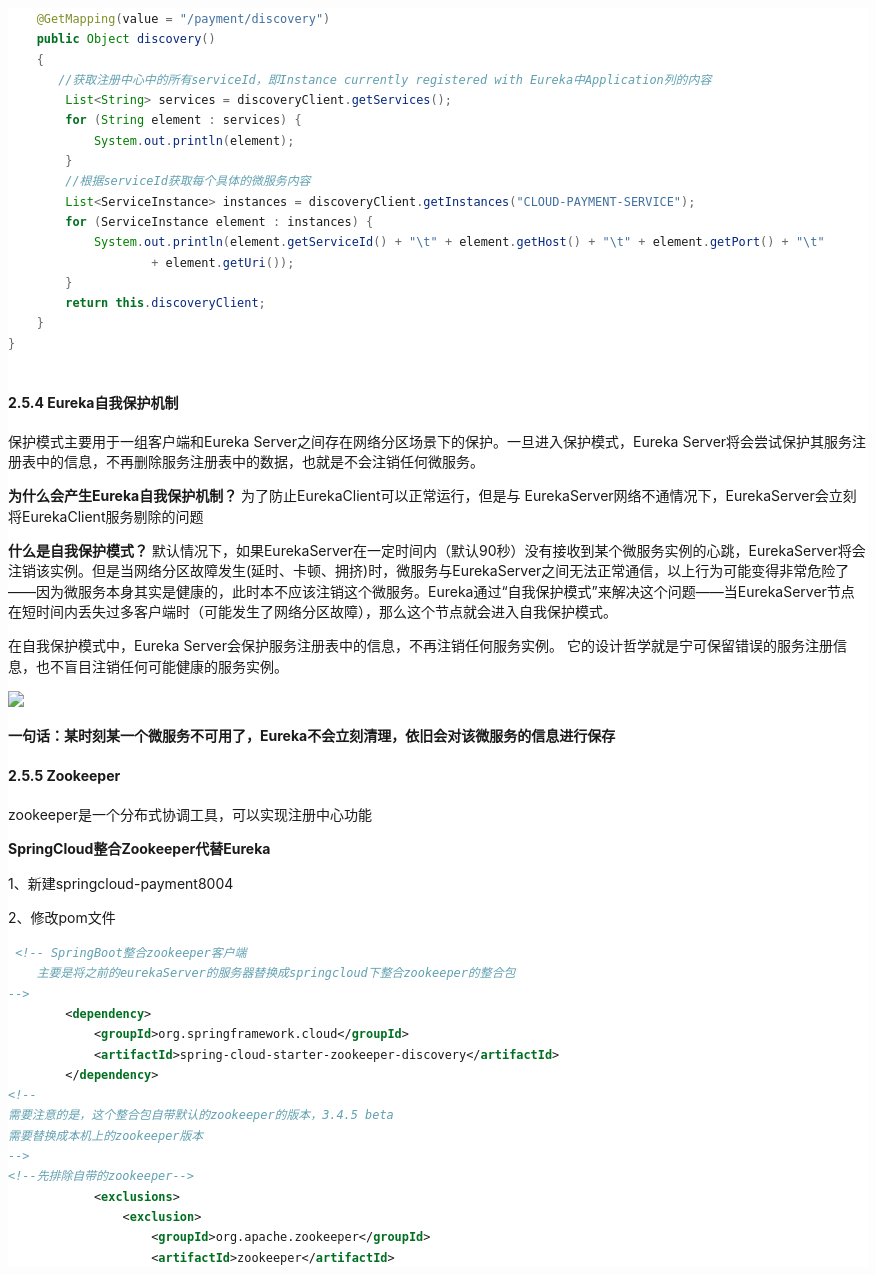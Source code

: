 ```java
    @GetMapping(value = "/payment/discovery")
    public Object discovery()
    {
       //获取注册中心中的所有serviceId，即Instance currently registered with Eureka中Application列的内容
        List<String> services = discoveryClient.getServices();
        for (String element : services) {
            System.out.println(element);
        }
		//根据serviceId获取每个具体的微服务内容
        List<ServiceInstance> instances = discoveryClient.getInstances("CLOUD-PAYMENT-SERVICE");
        for (ServiceInstance element : instances) {
            System.out.println(element.getServiceId() + "\t" + element.getHost() + "\t" + element.getPort() + "\t"
                    + element.getUri());
        }
        return this.discoveryClient;
    }
}
 
```

#### 2.5.4 Eureka自我保护机制

保护模式主要用于一组客户端和Eureka Server之间存在网络分区场景下的保护。一旦进入保护模式，Eureka Server将会尝试保护其服务注册表中的信息，不再删除服务注册表中的数据，也就是不会注销任何微服务。

**为什么会产生Eureka自我保护机制？**
为了防止EurekaClient可以正常运行，但是与 EurekaServer网络不通情况下，EurekaServer会立刻将EurekaClient服务剔除的问题

**什么是自我保护模式？**
默认情况下，如果EurekaServer在一定时间内（默认90秒）没有接收到某个微服务实例的心跳，EurekaServer将会注销该实例。但是当网络分区故障发生(延时、卡顿、拥挤)时，微服务与EurekaServer之间无法正常通信，以上行为可能变得非常危险了——因为微服务本身其实是健康的，此时本不应该注销这个微服务。Eureka通过“自我保护模式”来解决这个问题——当EurekaServer节点在短时间内丢失过多客户端时（可能发生了网络分区故障），那么这个节点就会进入自我保护模式。

在自我保护模式中，Eureka Server会保护服务注册表中的信息，不再注销任何服务实例。
它的设计哲学就是宁可保留错误的服务注册信息，也不盲目注销任何可能健康的服务实例。

![](C:\Users\86198\Desktop\JavaEE\SpringCloud\image\Eureka自我保护机制.jpeg)

**一句话：某时刻某一个微服务不可用了，Eureka不会立刻清理，依旧会对该微服务的信息进行保存**

#### 2.5.5 Zookeeper

zookeeper是一个分布式协调工具，可以实现注册中心功能

**SpringCloud整合Zookeeper代替Eureka**

1、新建springcloud-payment8004

2、修改pom文件

```xml
 <!-- SpringBoot整合zookeeper客户端 
	主要是将之前的eurekaServer的服务器替换成springcloud下整合zookeeper的整合包
-->
        <dependency>
            <groupId>org.springframework.cloud</groupId>
            <artifactId>spring-cloud-starter-zookeeper-discovery</artifactId>
        </dependency>
<!--
需要注意的是，这个整合包自带默认的zookeeper的版本，3.4.5 beta
需要替换成本机上的zookeeper版本
-->
<!--先排除自带的zookeeper-->
            <exclusions>
                <exclusion>
                    <groupId>org.apache.zookeeper</groupId>
                    <artifactId>zookeeper</artifactId>
```